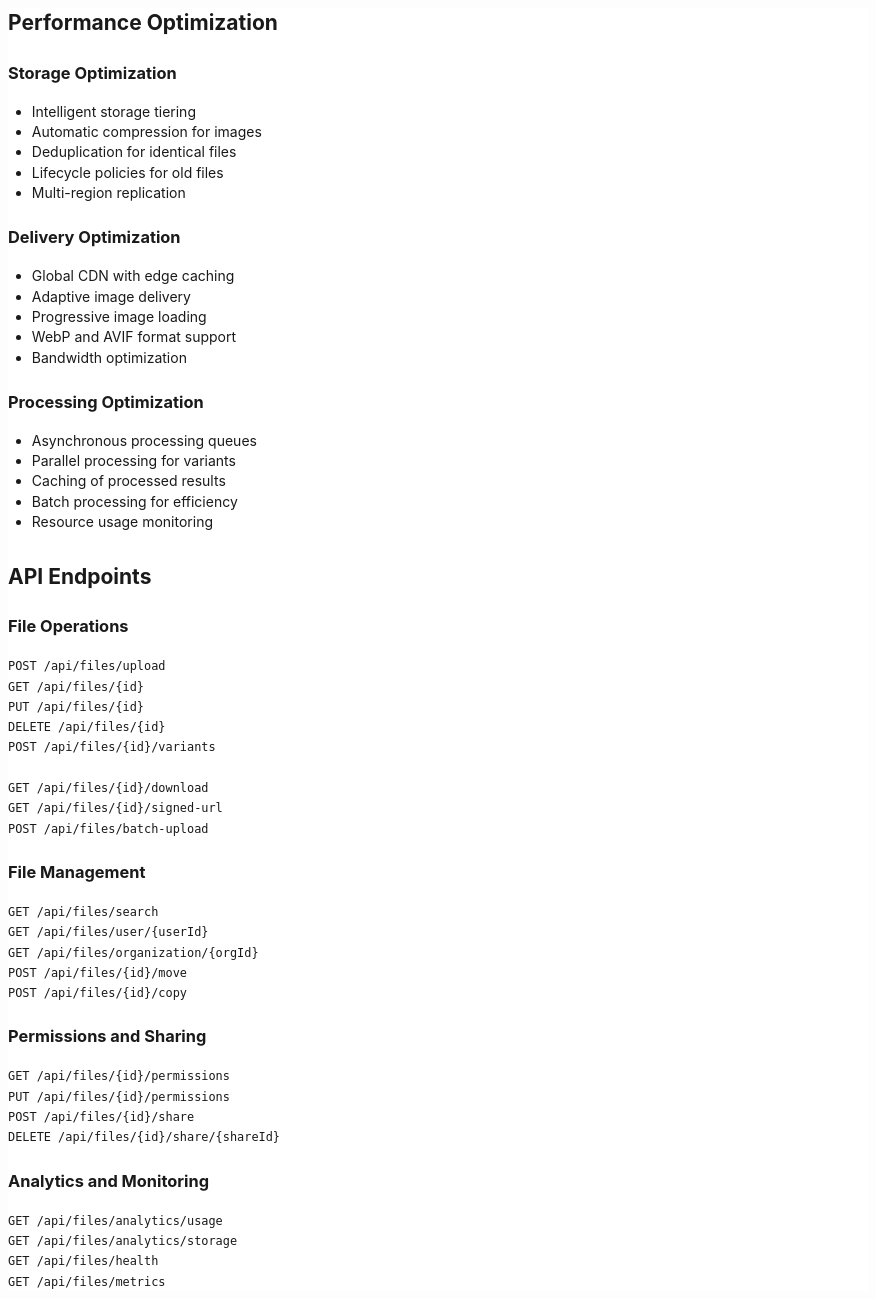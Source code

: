 ## Performance Optimization

### Storage Optimization
- Intelligent storage tiering
- Automatic compression for images
- Deduplication for identical files
- Lifecycle policies for old files
- Multi-region replication

### Delivery Optimization
- Global CDN with edge caching
- Adaptive image delivery
- Progressive image loading
- WebP and AVIF format support
- Bandwidth optimization

### Processing Optimization
- Asynchronous processing queues
- Parallel processing for variants
- Caching of processed results
- Batch processing for efficiency
- Resource usage monitoring

## API Endpoints

### File Operations
```
POST /api/files/upload
GET /api/files/{id}
PUT /api/files/{id}
DELETE /api/files/{id}
POST /api/files/{id}/variants

GET /api/files/{id}/download
GET /api/files/{id}/signed-url
POST /api/files/batch-upload
```

### File Management
```
GET /api/files/search
GET /api/files/user/{userId}
GET /api/files/organization/{orgId}
POST /api/files/{id}/move
POST /api/files/{id}/copy
```

### Permissions and Sharing
```
GET /api/files/{id}/permissions
PUT /api/files/{id}/permissions
POST /api/files/{id}/share
DELETE /api/files/{id}/share/{shareId}
```

### Analytics and Monitoring
```
GET /api/files/analytics/usage
GET /api/files/analytics/storage
GET /api/files/health
GET /api/files/metrics
```
